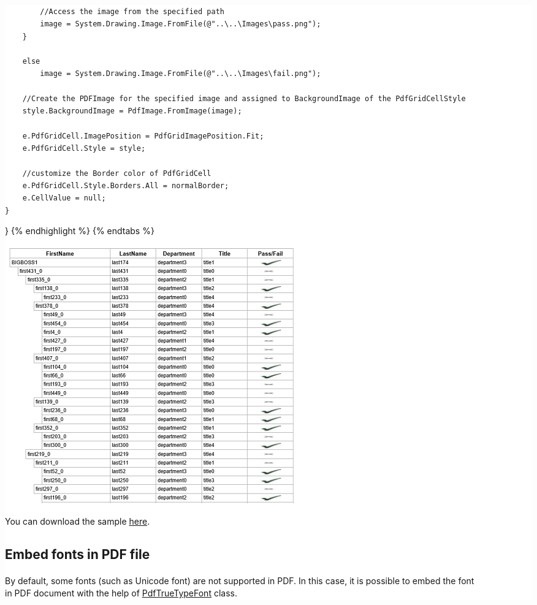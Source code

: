 
            //Access the image from the specified path 
            image = System.Drawing.Image.FromFile(@"..\..\Images\pass.png");
        }

        else
            image = System.Drawing.Image.FromFile(@"..\..\Images\fail.png");

        //Create the PDFImage for the specified image and assigned to BackgroundImage of the PdfGridCellStyle
        style.BackgroundImage = PdfImage.FromImage(image);
                                
        e.PdfGridCell.ImagePosition = PdfGridImagePosition.Fit;
        e.PdfGridCell.Style = style;

        //customize the Border color of PdfGridCell
        e.PdfGridCell.Style.Borders.All = normalBorder;
        e.CellValue = null;
    }
}
{% endhighlight %}
{% endtabs %}

![Exporting Image to PDF page from WPF TreeGrid Content](Export-To-PDF_images/wpf-treegrid-export-with-image.png)

You can download the sample [here](http://www.syncfusion.com/downloads/support/directtrac/general/ze/PdfExportingDemo386427743.zip).

## Embed fonts in PDF file

By default, some fonts (such as Unicode font) are not supported in PDF. In this case, it is possible to embed the font in PDF document with the help of [PdfTrueTypeFont](http://help.syncfusion.com/cr/wpf/Syncfusion.Pdf.Graphics.PdfTrueTypeFont.html) class.
